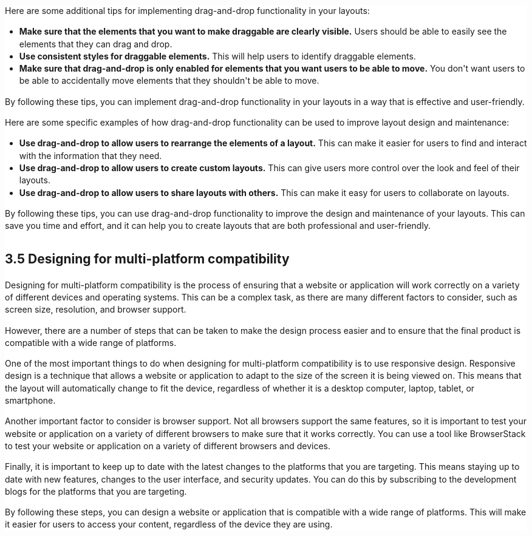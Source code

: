 Here are some additional tips for implementing drag-and-drop functionality in your layouts:

* **Make sure that the elements that you want to make draggable are clearly visible.** Users should be able to easily see the elements that they can drag and drop.
* **Use consistent styles for draggable elements.** This will help users to identify draggable elements.
* **Make sure that drag-and-drop is only enabled for elements that you want users to be able to move.** You don't want users to be able to accidentally move elements that they shouldn't be able to move.

By following these tips, you can implement drag-and-drop functionality in your layouts in a way that is effective and user-friendly.

Here are some specific examples of how drag-and-drop functionality can be used to improve layout design and maintenance:

* **Use drag-and-drop to allow users to rearrange the elements of a layout.** This can make it easier for users to find and interact with the information that they need.
* **Use drag-and-drop to allow users to create custom layouts.** This can give users more control over the look and feel of their layouts.
* **Use drag-and-drop to allow users to share layouts with others.** This can make it easy for users to collaborate on layouts.

By following these tips, you can use drag-and-drop functionality to improve the design and maintenance of your layouts. This can save you time and effort, and it can help you to create layouts that are both professional and user-friendly.

## 3.5 Designing for multi-platform compatibility

Designing for multi-platform compatibility is the process of ensuring that a website or application will work correctly on a variety of different devices and operating systems. This can be a complex task, as there are many different factors to consider, such as screen size, resolution, and browser support.

However, there are a number of steps that can be taken to make the design process easier and to ensure that the final product is compatible with a wide range of platforms.

One of the most important things to do when designing for multi-platform compatibility is to use responsive design. Responsive design is a technique that allows a website or application to adapt to the size of the screen it is being viewed on. This means that the layout will automatically change to fit the device, regardless of whether it is a desktop computer, laptop, tablet, or smartphone.

Another important factor to consider is browser support. Not all browsers support the same features, so it is important to test your website or application on a variety of different browsers to make sure that it works correctly. You can use a tool like BrowserStack to test your website or application on a variety of different browsers and devices.

Finally, it is important to keep up to date with the latest changes to the platforms that you are targeting. This means staying up to date with new features, changes to the user interface, and security updates. You can do this by subscribing to the development blogs for the platforms that you are targeting.

By following these steps, you can design a website or application that is compatible with a wide range of platforms. This will make it easier for users to access your content, regardless of the device they are using.
